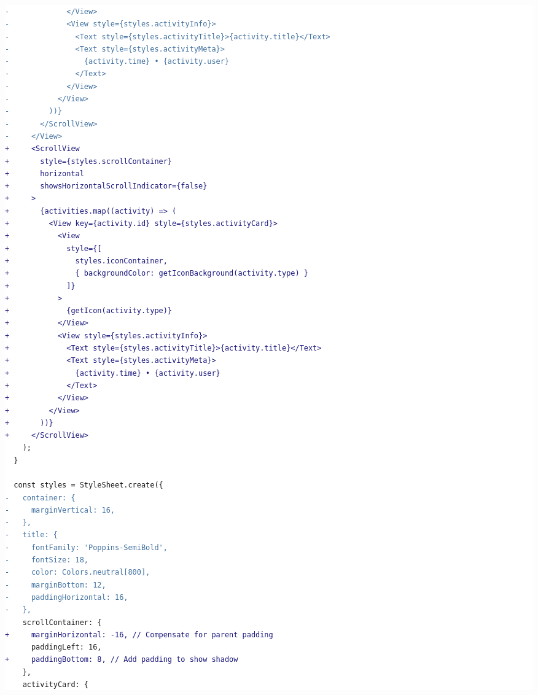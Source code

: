 ```diff
-             </View>
-             <View style={styles.activityInfo}>
-               <Text style={styles.activityTitle}>{activity.title}</Text>
-               <Text style={styles.activityMeta}>
-                 {activity.time} • {activity.user}
-               </Text>
-             </View>
-           </View>
-         ))}
-       </ScrollView>
-     </View>
+     <ScrollView 
+       style={styles.scrollContainer}
+       horizontal
+       showsHorizontalScrollIndicator={false}
+     >
+       {activities.map((activity) => (
+         <View key={activity.id} style={styles.activityCard}>
+           <View 
+             style={[
+               styles.iconContainer, 
+               { backgroundColor: getIconBackground(activity.type) }
+             ]}
+           >
+             {getIcon(activity.type)}
+           </View>
+           <View style={styles.activityInfo}>
+             <Text style={styles.activityTitle}>{activity.title}</Text>
+             <Text style={styles.activityMeta}>
+               {activity.time} • {activity.user}
+             </Text>
+           </View>
+         </View>
+       ))}
+     </ScrollView>
    );
  }
  
  const styles = StyleSheet.create({
-   container: {
-     marginVertical: 16,
-   },
-   title: {
-     fontFamily: 'Poppins-SemiBold',
-     fontSize: 18,
-     color: Colors.neutral[800],
-     marginBottom: 12,
-     paddingHorizontal: 16,
-   },
    scrollContainer: {
+     marginHorizontal: -16, // Compensate for parent padding
      paddingLeft: 16,
+     paddingBottom: 8, // Add padding to show shadow
    },
    activityCard: {
```
